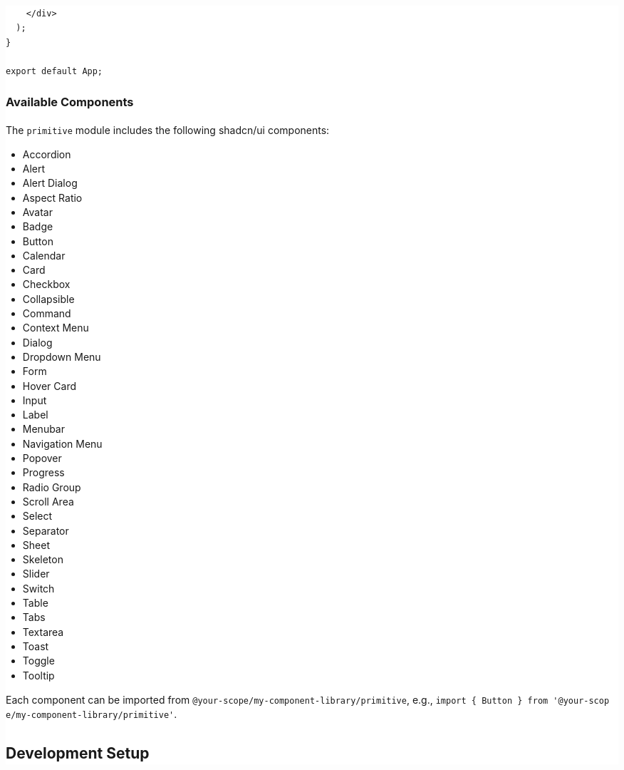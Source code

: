 ```tsx
    </div>
  );
}

export default App;
```

### Available Components
The `primitive` module includes the following shadcn/ui components:

- Accordion
- Alert
- Alert Dialog
- Aspect Ratio
- Avatar
- Badge
- Button
- Calendar
- Card
- Checkbox
- Collapsible
- Command
- Context Menu
- Dialog
- Dropdown Menu
- Form
- Hover Card
- Input
- Label
- Menubar
- Navigation Menu
- Popover
- Progress
- Radio Group
- Scroll Area
- Select
- Separator
- Sheet
- Skeleton
- Slider
- Switch
- Table
- Tabs
- Textarea
- Toast
- Toggle
- Tooltip

Each component can be imported from `@your-scope/my-component-library/primitive`, e.g., `import { Button } from '@your-scope/my-component-library/primitive'`.

## Development Setup
